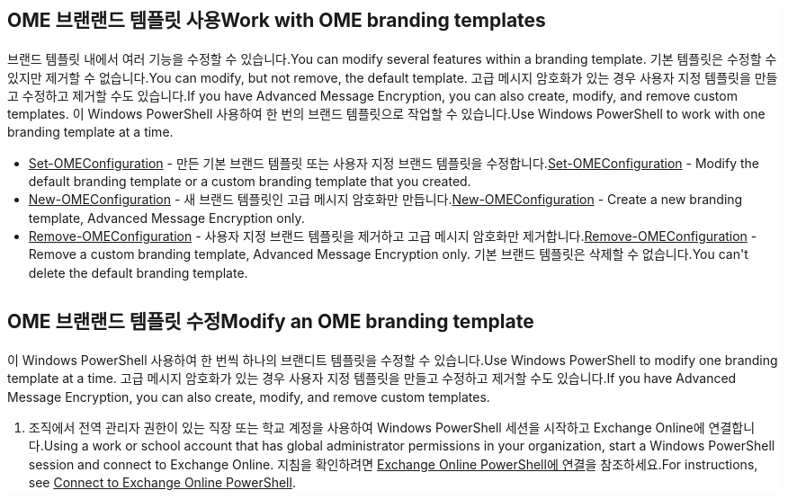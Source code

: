 ## <a name="work-with-ome-branding-templates"></a><span data-ttu-id="54a90-125">OME 브랜랜드 템플릿 사용</span><span class="sxs-lookup"><span data-stu-id="54a90-125">Work with OME branding templates</span></span>

<span data-ttu-id="54a90-126">브랜드 템플릿 내에서 여러 기능을 수정할 수 있습니다.</span><span class="sxs-lookup"><span data-stu-id="54a90-126">You can modify several features within a branding template.</span></span> <span data-ttu-id="54a90-127">기본 템플릿은 수정할 수 있지만 제거할 수 없습니다.</span><span class="sxs-lookup"><span data-stu-id="54a90-127">You can modify, but not remove, the default template.</span></span> <span data-ttu-id="54a90-128">고급 메시지 암호화가 있는 경우 사용자 지정 템플릿을 만들고 수정하고 제거할 수도 있습니다.</span><span class="sxs-lookup"><span data-stu-id="54a90-128">If you have Advanced Message Encryption, you can also create, modify, and remove custom templates.</span></span> <span data-ttu-id="54a90-129">이 Windows PowerShell 사용하여 한 번의 브랜드 템플릿으로 작업할 수 있습니다.</span><span class="sxs-lookup"><span data-stu-id="54a90-129">Use Windows PowerShell to work with one branding template at a time.</span></span>

- <span data-ttu-id="54a90-130">[Set-OMEConfiguration](https://docs.microsoft.com/powershell/module/exchange/set-omeconfiguration) - 만든 기본 브랜드 템플릿 또는 사용자 지정 브랜드 템플릿을 수정합니다.</span><span class="sxs-lookup"><span data-stu-id="54a90-130">[Set-OMEConfiguration](https://docs.microsoft.com/powershell/module/exchange/set-omeconfiguration) - Modify the default branding template or a custom branding template that you created.</span></span>
- <span data-ttu-id="54a90-131">[New-OMEConfiguration](https://docs.microsoft.com/powershell/module/exchange/new-omeconfiguration) - 새 브랜드 템플릿인 고급 메시지 암호화만 만듭니다.</span><span class="sxs-lookup"><span data-stu-id="54a90-131">[New-OMEConfiguration](https://docs.microsoft.com/powershell/module/exchange/new-omeconfiguration) - Create a new branding template, Advanced Message Encryption only.</span></span>
- <span data-ttu-id="54a90-132">[Remove-OMEConfiguration](https://docs.microsoft.com/powershell/module/exchange/remove-omeconfiguration) - 사용자 지정 브랜드 템플릿을 제거하고 고급 메시지 암호화만 제거합니다.</span><span class="sxs-lookup"><span data-stu-id="54a90-132">[Remove-OMEConfiguration](https://docs.microsoft.com/powershell/module/exchange/remove-omeconfiguration) - Remove a custom branding template, Advanced Message Encryption only.</span></span> <span data-ttu-id="54a90-133">기본 브랜드 템플릿은 삭제할 수 없습니다.</span><span class="sxs-lookup"><span data-stu-id="54a90-133">You can't delete the default branding template.</span></span>
  
## <a name="modify-an-ome-branding-template"></a><span data-ttu-id="54a90-134">OME 브랜랜드 템플릿 수정</span><span class="sxs-lookup"><span data-stu-id="54a90-134">Modify an OME branding template</span></span>

<span data-ttu-id="54a90-135">이 Windows PowerShell 사용하여 한 번씩 하나의 브랜디트 템플릿을 수정할 수 있습니다.</span><span class="sxs-lookup"><span data-stu-id="54a90-135">Use Windows PowerShell to modify one branding template at a time.</span></span> <span data-ttu-id="54a90-136">고급 메시지 암호화가 있는 경우 사용자 지정 템플릿을 만들고 수정하고 제거할 수도 있습니다.</span><span class="sxs-lookup"><span data-stu-id="54a90-136">If you have Advanced Message Encryption, you can also create, modify, and remove custom templates.</span></span>

1. <span data-ttu-id="54a90-137">조직에서 전역 관리자 권한이 있는 직장 또는 학교 계정을 사용하여 Windows PowerShell 세션을 시작하고 Exchange Online에 연결합니다.</span><span class="sxs-lookup"><span data-stu-id="54a90-137">Using a work or school account that has global administrator permissions in your organization, start a Windows PowerShell session and connect to Exchange Online.</span></span> <span data-ttu-id="54a90-138">지침을 확인하려면 [Exchange Online PowerShell에 연결](https://aka.ms/exopowershell)을 참조하세요.</span><span class="sxs-lookup"><span data-stu-id="54a90-138">For instructions, see [Connect to Exchange Online PowerShell](https://aka.ms/exopowershell).</span></span>
